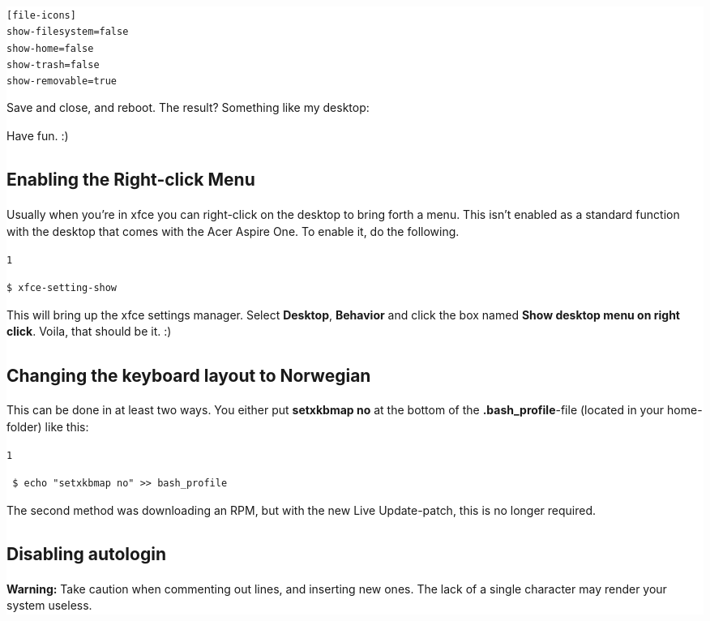 ```
[file-icons]
show-filesystem=false
show-home=false
show-trash=false
show-removable=true
```



Save and close, and reboot. The result? Something like my desktop:

Have fun. :)

Enabling the Right-click Menu
-----------------------------

Usually when you’re in xfce you can right-click on the desktop to bring forth a menu. This isn’t enabled as a standard function with the desktop that comes with the Acer Aspire One. To enable it, do the following.


```
1
```

```
$ xfce-setting-show

```



This will bring up the xfce settings manager. Select **Desktop**, **Behavior** and click the box named **Show desktop menu on right click**. Voila, that should be it. :)

Changing the keyboard layout to Norwegian
-----------------------------------------

This can be done in at least two ways. You either put **setxkbmap no** at the bottom of the **.bash\_profile**-file (located in your home-folder) like this:

```
1
```

```
 $ echo "setxkbmap no" >> bash_profile

```



The second method was downloading an RPM, but with the new Live Update-patch, this is no longer required.

Disabling autologin
-------------------

**Warning:** Take caution when commenting out lines, and inserting new ones. The lack of a single character may render your system useless.
